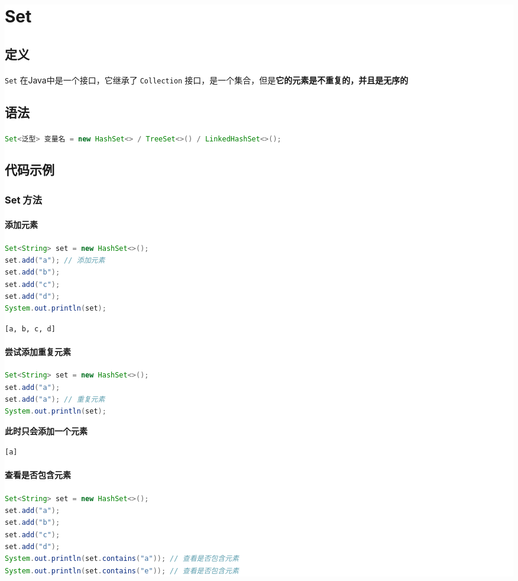 # Set

## 定义

`Set` 在Java中是一个接口，它继承了 `Collection` 接口，是一个集合，但是**它的元素是不重复的，并且是无序的**

## 语法

```java
Set<泛型> 变量名 = new HashSet<> / TreeSet<>() / LinkedHashSet<>();
```

## 代码示例

### Set 方法

#### 添加元素

```java
Set<String> set = new HashSet<>();
set.add("a"); // 添加元素
set.add("b");
set.add("c");
set.add("d");
System.out.println(set);
```

```
[a, b, c, d]
```

#### 尝试添加重复元素

```java
Set<String> set = new HashSet<>();
set.add("a");
set.add("a"); // 重复元素
System.out.println(set);
```

**此时只会添加一个元素**

```
[a]
```

#### 查看是否包含元素

```java
Set<String> set = new HashSet<>();
set.add("a");
set.add("b");
set.add("c");
set.add("d");
System.out.println(set.contains("a")); // 查看是否包含元素
System.out.println(set.contains("e")); // 查看是否包含元素
```
